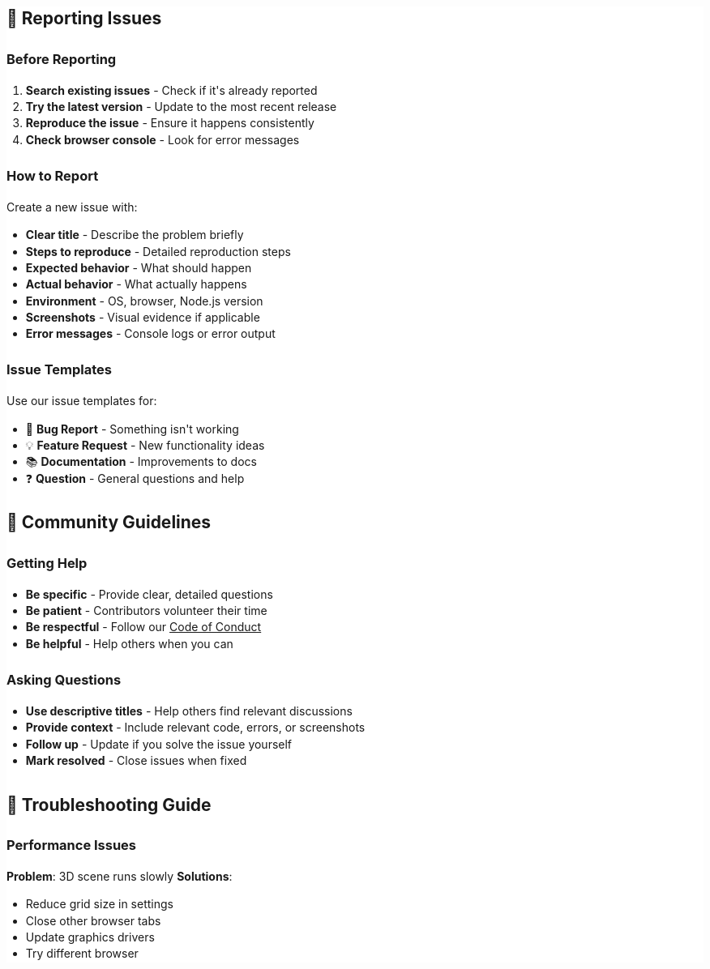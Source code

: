 ## 🐛 Reporting Issues

### Before Reporting
1. **Search existing issues** - Check if it's already reported
2. **Try the latest version** - Update to the most recent release
3. **Reproduce the issue** - Ensure it happens consistently
4. **Check browser console** - Look for error messages

### How to Report
Create a new issue with:
- **Clear title** - Describe the problem briefly
- **Steps to reproduce** - Detailed reproduction steps
- **Expected behavior** - What should happen
- **Actual behavior** - What actually happens
- **Environment** - OS, browser, Node.js version
- **Screenshots** - Visual evidence if applicable
- **Error messages** - Console logs or error output

### Issue Templates
Use our issue templates for:
- 🐛 **Bug Report** - Something isn't working
- 💡 **Feature Request** - New functionality ideas
- 📚 **Documentation** - Improvements to docs
- ❓ **Question** - General questions and help

## 💬 Community Guidelines

### Getting Help
- **Be specific** - Provide clear, detailed questions
- **Be patient** - Contributors volunteer their time
- **Be respectful** - Follow our [Code of Conduct](CODE_OF_CONDUCT.md)
- **Be helpful** - Help others when you can

### Asking Questions
- **Use descriptive titles** - Help others find relevant discussions
- **Provide context** - Include relevant code, errors, or screenshots
- **Follow up** - Update if you solve the issue yourself
- **Mark resolved** - Close issues when fixed

## 🔧 Troubleshooting Guide

### Performance Issues
**Problem**: 3D scene runs slowly
**Solutions**:
- Reduce grid size in settings
- Close other browser tabs
- Update graphics drivers
- Try different browser
